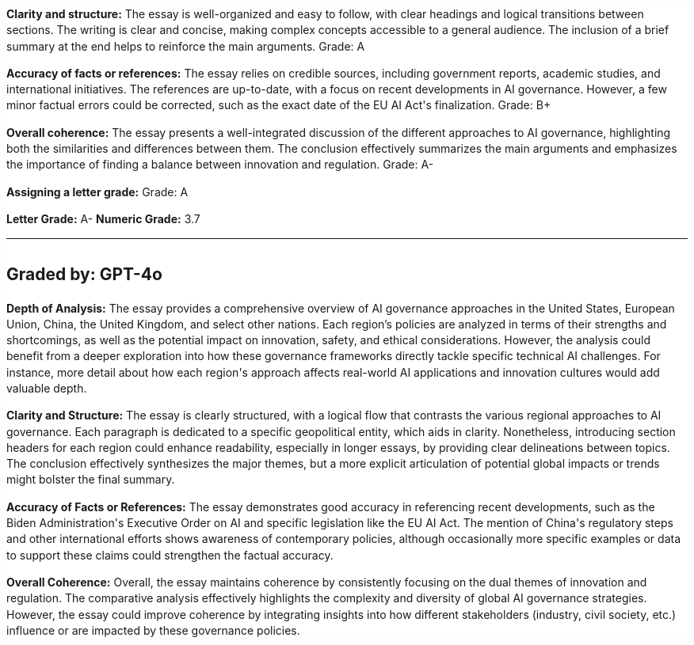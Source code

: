 **Clarity and structure:**
The essay is well-organized and easy to follow, with clear headings and logical transitions between sections. The writing is clear and concise, making complex concepts accessible to a general audience. The inclusion of a brief summary at the end helps to reinforce the main arguments. Grade: A

**Accuracy of facts or references:**
The essay relies on credible sources, including government reports, academic studies, and international initiatives. The references are up-to-date, with a focus on recent developments in AI governance. However, a few minor factual errors could be corrected, such as the exact date of the EU AI Act's finalization. Grade: B+

**Overall coherence:**
The essay presents a well-integrated discussion of the different approaches to AI governance, highlighting both the similarities and differences between them. The conclusion effectively summarizes the main arguments and emphasizes the importance of finding a balance between innovation and regulation. Grade: A-

**Assigning a letter grade:**
Grade: A

**Letter Grade:** A-
**Numeric Grade:** 3.7

---

## Graded by: GPT-4o

**Depth of Analysis:**
The essay provides a comprehensive overview of AI governance approaches in the United States, European Union, China, the United Kingdom, and select other nations. Each region’s policies are analyzed in terms of their strengths and shortcomings, as well as the potential impact on innovation, safety, and ethical considerations. However, the analysis could benefit from a deeper exploration into how these governance frameworks directly tackle specific technical AI challenges. For instance, more detail about how each region's approach affects real-world AI applications and innovation cultures would add valuable depth.

**Clarity and Structure:**
The essay is clearly structured, with a logical flow that contrasts the various regional approaches to AI governance. Each paragraph is dedicated to a specific geopolitical entity, which aids in clarity. Nonetheless, introducing section headers for each region could enhance readability, especially in longer essays, by providing clear delineations between topics. The conclusion effectively synthesizes the major themes, but a more explicit articulation of potential global impacts or trends might bolster the final summary.

**Accuracy of Facts or References:**
The essay demonstrates good accuracy in referencing recent developments, such as the Biden Administration's Executive Order on AI and specific legislation like the EU AI Act. The mention of China's regulatory steps and other international efforts shows awareness of contemporary policies, although occasionally more specific examples or data to support these claims could strengthen the factual accuracy.

**Overall Coherence:**
Overall, the essay maintains coherence by consistently focusing on the dual themes of innovation and regulation. The comparative analysis effectively highlights the complexity and diversity of global AI governance strategies. However, the essay could improve coherence by integrating insights into how different stakeholders (industry, civil society, etc.) influence or are impacted by these governance policies.
